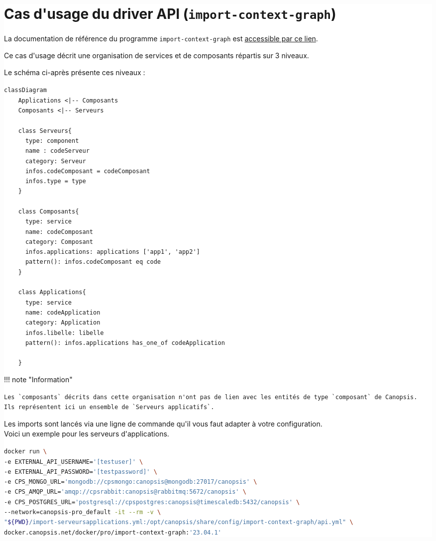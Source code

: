 # Cas d'usage du driver API (`import-context-graph`)

La documentation de référence du programme `import-context-graph` est [accessible par ce lien](driver-api.md).

Ce cas d'usage décrit une organisation de services et de composants répartis sur 3 niveaux.

Le schéma ci-après présente ces niveaux :

```mermaid
classDiagram
    Applications <|-- Composants
    Composants <|-- Serveurs
        
    class Serveurs{
      type: component
      name : codeServeur
      category: Serveur
      infos.codeComposant = codeComposant
      infos.type = type
    }

    class Composants{
      type: service
      name: codeComposant
      category: Composant
      infos.applications: applications ['app1', 'app2']
      pattern(): infos.codeComposant eq code
    }

    class Applications{
      type: service
      name: codeApplication
      category: Application
      infos.libelle: libelle
      pattern(): infos.applications has_one_of codeApplication

    }
```

!!! note "Information"

    Les `composants` décrits dans cette organisation n'ont pas de lien avec les entités de type `composant` de Canopsis.
    Ils représentent ici un ensemble de `Serveurs applicatifs`.


Les imports sont lancés via une ligne de commande qu'il vous faut adapter à votre configuration.  
Voici un exemple pour les serveurs d'applications.

```sh
docker run \
-e EXTERNAL_API_USERNAME='[testuser]' \
-e EXTERNAL_API_PASSWORD='[testpassword]' \
-e CPS_MONGO_URL='mongodb://cpsmongo:canopsis@mongodb:27017/canopsis' \
-e CPS_AMQP_URL='amqp://cpsrabbit:canopsis@rabbitmq:5672/canopsis' \
-e CPS_POSTGRES_URL='postgresql://cpspostgres:canopsis@timescaledb:5432/canopsis' \
--network=canopsis-pro_default -it --rm -v \
"${PWD}/import-serveursapplications.yml:/opt/canopsis/share/config/import-context-graph/api.yml" \
docker.canopsis.net/docker/pro/import-context-graph:'23.04.1'
```
